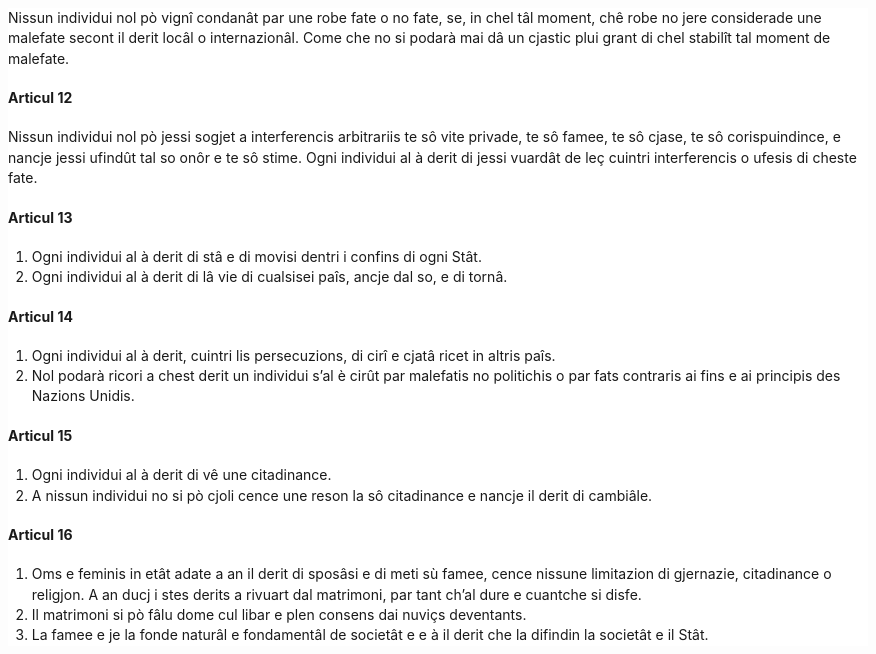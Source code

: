    Nissun individui nol pò vignî condanât par une robe fate o no fate, se, in chel tâl moment, chê robe no jere considerade une malefate secont il derit locâl o internazionâl. Come che no si podarà mai dâ un cjastic plui grant di chel stabilît tal moment de malefate.
  </li>
 </ol>
 <h4>
  Articul 12
 </h4>
 <p>
  Nissun individui nol pò jessi sogjet a interferencis arbitrariis te sô vite privade, te sô famee, te sô cjase, te sô corispuindince, e nancje jessi ufindût tal so onôr e te sô stime. Ogni individui al à derit di jessi vuardât de leç cuintri interferencis o ufesis di cheste fate.
 </p>
 <h4>
  Articul 13
 </h4>
 <ol>
  <li>
   Ogni individui al à derit di stâ e di movisi dentri i confins di ogni Stât.
  </li>
  <li>
   Ogni individui al à derit di lâ vie di cualsisei paîs, ancje dal so, e di tornâ.
  </li>
 </ol>
 <h4>
  Articul 14
 </h4>
 <ol>
  <li>
   Ogni individui al à derit, cuintri lis persecuzions, di cirî e cjatâ ricet in altris paîs.
  </li>
  <li>
   Nol podarà ricori a chest derit un individui s’al è cirût par malefatis no politichis o par fats contraris ai fins e ai principis des Nazions Unidis.
  </li>
 </ol>
 <h4>
  Articul 15
 </h4>
 <ol>
  <li>
   Ogni individui al à derit di vê une citadinance.
  </li>
  <li>
   A nissun individui no si pò cjoli cence une reson la sô citadinance e nancje il derit di cambiâle.
  </li>
 </ol>
 <h4>
  Articul 16
 </h4>
 <ol>
  <li>
   Oms e feminis in etât adate a an il derit di sposâsi e di meti sù famee, cence nissune limitazion di gjernazie, citadinance o religjon. A an ducj i stes derits a rivuart dal matrimoni, par tant ch’al dure e cuantche si disfe.
  </li>
  <li>
   Il matrimoni si pò fâlu dome cul libar e plen consens dai nuviçs deventants.
  </li>
  <li>
   La famee e je la fonde naturâl e fondamentâl de societât e e à il derit che la difindin la societât e il Stât.
  </li>
 </ol>